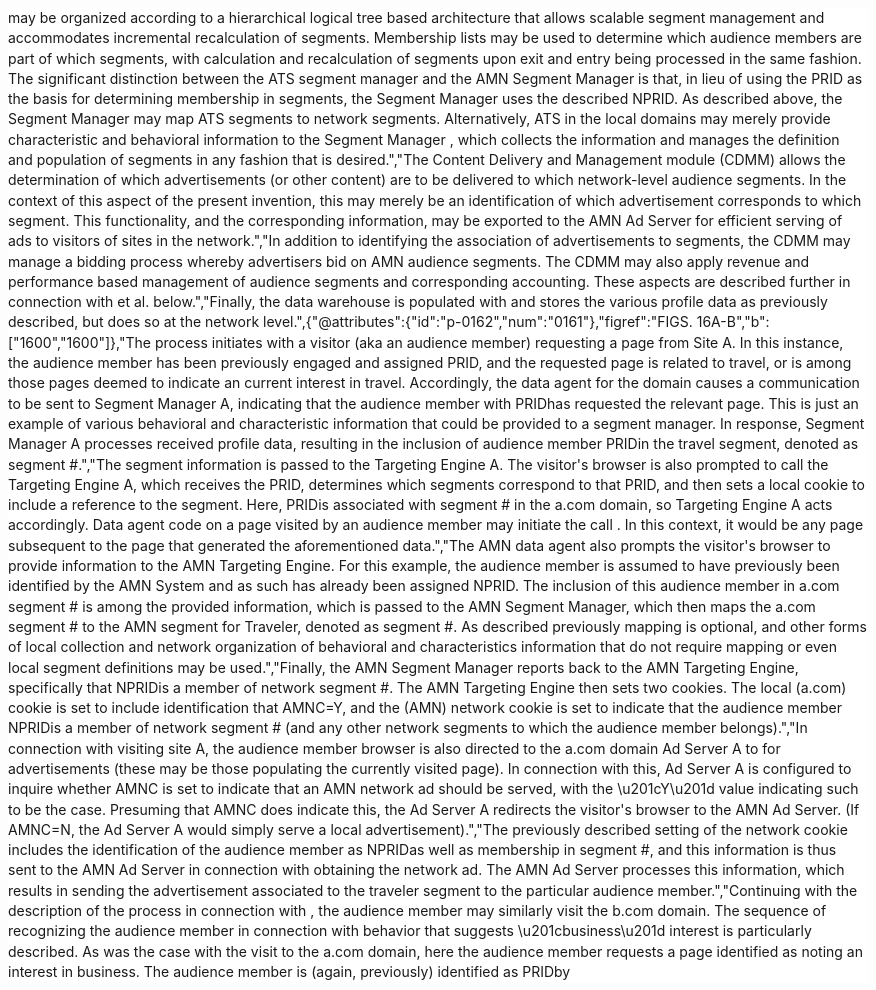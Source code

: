 may be organized according to a hierarchical logical tree based architecture that allows scalable segment management and accommodates incremental recalculation of segments. Membership lists may be used to determine which audience members are part of which segments, with calculation and recalculation of segments upon exit and entry being processed in the same fashion. The significant distinction between the ATS segment manager and the AMN Segment Manager  is that, in lieu of using the PRID as the basis for determining membership in segments, the Segment Manager  uses the described NPRID. As described above, the Segment Manager  may map ATS segments to network segments. Alternatively, ATS in the local domains may merely provide characteristic and behavioral information to the Segment Manager , which collects the information and manages the definition and population of segments in any fashion that is desired.","The Content Delivery and Management module (CDMM)  allows the determination of which advertisements (or other content) are to be delivered to which network-level audience segments. In the context of this aspect of the present invention, this may merely be an identification of which advertisement corresponds to which segment. This functionality, and the corresponding information, may be exported to the AMN Ad Server for efficient serving of ads to visitors of sites in the network.","In addition to identifying the association of advertisements to segments, the CDMM  may manage a bidding process whereby advertisers bid on AMN audience segments. The CDMM  may also apply revenue and performance based management of audience segments and corresponding accounting. These aspects are described further in connection with  et al. below.","Finally, the data warehouse  is populated with and stores the various profile data as previously described, but does so at the network level.",{"@attributes":{"id":"p-0162","num":"0161"},"figref":"FIGS. 16A-B","b":["1600","1600"]},"The process initiates with a visitor (aka an audience member) requesting  a page from Site A. In this instance, the audience member has been previously engaged and assigned PRID, and the requested page is related to travel, or is among those pages deemed to indicate an current interest in travel. Accordingly, the data agent for the domain causes a communication to be sent  to Segment Manager A, indicating that the audience member with PRIDhas requested the relevant page. This is just an example of various behavioral and characteristic information that could be provided to a segment manager. In response, Segment Manager A processes  received profile data, resulting in the inclusion of audience member PRIDin the travel segment, denoted as segment #.","The segment information is passed  to the Targeting Engine A. The visitor's browser is also prompted to call  the Targeting Engine A, which receives the PRID, determines  which segments correspond to that PRID, and then sets  a local cookie to include a reference to the segment. Here, PRIDis associated with segment # in the a.com domain, so Targeting Engine A acts accordingly. Data agent code on a page visited by an audience member may initiate the call . In this context, it would be any page subsequent to the page that generated the aforementioned data.","The AMN data agent also prompts the visitor's browser to provide  information to the AMN Targeting Engine. For this example, the audience member is assumed to have previously been identified by the AMN System and as such has already been assigned NPRID. The inclusion of this audience member in a.com segment # is among the provided information, which is passed  to the AMN Segment Manager, which then maps  the a.com segment # to the AMN segment for Traveler, denoted as segment #. As described previously mapping is optional, and other forms of local collection and network organization of behavioral and characteristics information that do not require mapping or even local segment definitions may be used.","Finally, the AMN Segment Manager reports  back to the AMN Targeting Engine, specifically that NPRIDis a member of network segment #. The AMN Targeting Engine then sets  two cookies. The local (a.com) cookie is set to include identification that AMNC=Y, and the (AMN) network cookie is set to indicate that the audience member NPRIDis a member of network segment # (and any other network segments to which the audience member belongs).","In connection with visiting site A, the audience member browser is also directed  to the a.com domain Ad Server A to for advertisements (these may be those populating the currently visited page). In connection with this, Ad Server A is configured to inquire  whether AMNC is set to indicate that an AMN network ad should be served, with the \u201cY\u201d value indicating such to be the case. Presuming that AMNC does indicate this, the Ad Server A redirects  the visitor's browser to the AMN Ad Server. (If AMNC=N, the Ad Server A would simply serve a local advertisement).","The previously described setting of the network cookie includes the identification of the audience member as NPRIDas well as membership in segment #, and this information is thus sent  to the AMN Ad Server in connection with obtaining the network ad. The AMN Ad Server processes  this information, which results in sending  the advertisement associated to the traveler segment to the particular audience member.","Continuing with the description of the process  in connection with , the audience member may similarly visit the b.com domain. The sequence of recognizing the audience member in connection with behavior that suggests \u201cbusiness\u201d interest is particularly described. As was the case with the visit to the a.com domain, here the audience member requests  a page identified as noting an interest in business. The audience member is (again, previously) identified as PRIDby